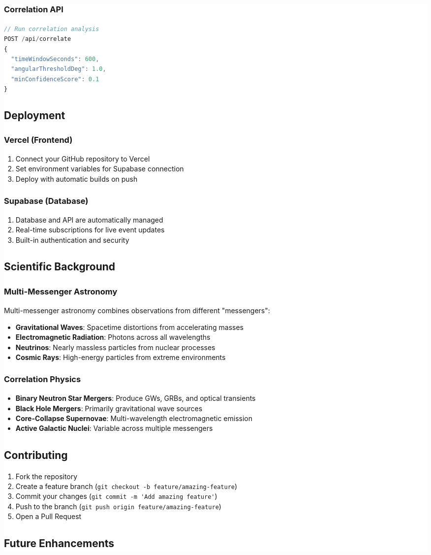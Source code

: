 ### Correlation API
```javascript
// Run correlation analysis
POST /api/correlate
{
  "timeWindowSeconds": 600,
  "angularThresholdDeg": 1.0,
  "minConfidenceScore": 0.1
}
```

## Deployment

### Vercel (Frontend)
1. Connect your GitHub repository to Vercel
2. Set environment variables for Supabase connection
3. Deploy with automatic builds on push

### Supabase (Database)
1. Database and API are automatically managed
2. Real-time subscriptions for live event updates
3. Built-in authentication and security

## Scientific Background

### Multi-Messenger Astronomy
Multi-messenger astronomy combines observations from different "messengers":
- **Gravitational Waves**: Spacetime distortions from accelerating masses
- **Electromagnetic Radiation**: Photons across all wavelengths
- **Neutrinos**: Nearly massless particles from nuclear processes
- **Cosmic Rays**: High-energy particles from extreme environments

### Correlation Physics
- **Binary Neutron Star Mergers**: Produce GWs, GRBs, and optical transients
- **Black Hole Mergers**: Primarily gravitational wave sources
- **Core-Collapse Supernovae**: Multi-wavelength electromagnetic emission
- **Active Galactic Nuclei**: Variable across multiple messengers

## Contributing

1. Fork the repository
2. Create a feature branch (`git checkout -b feature/amazing-feature`)
3. Commit your changes (`git commit -m 'Add amazing feature'`)
4. Push to the branch (`git push origin feature/amazing-feature`)
5. Open a Pull Request

## Future Enhancements
